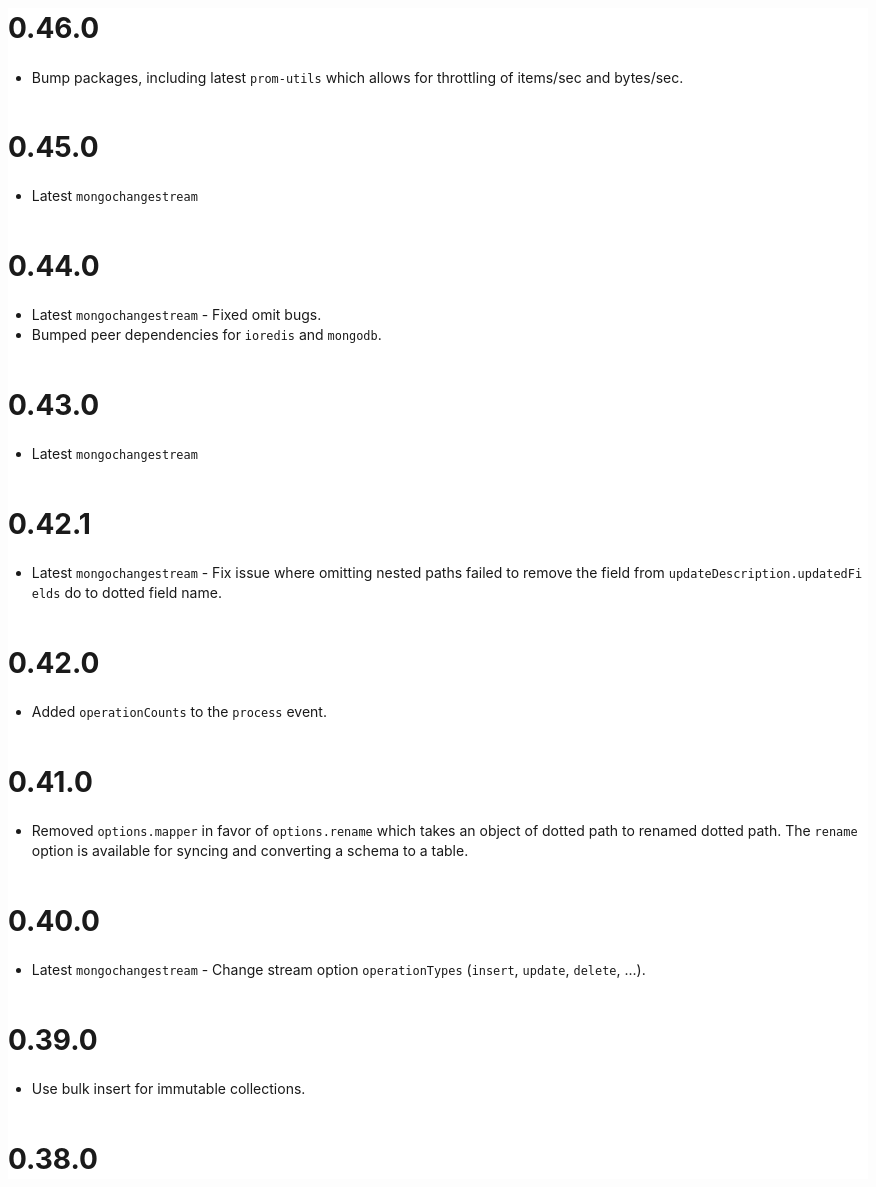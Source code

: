 # 0.46.0

- Bump packages, including latest `prom-utils` which allows for throttling of items/sec and bytes/sec.

# 0.45.0

- Latest `mongochangestream`

# 0.44.0

- Latest `mongochangestream` - Fixed omit bugs.
- Bumped peer dependencies for `ioredis` and `mongodb`.

# 0.43.0

- Latest `mongochangestream`

# 0.42.1

- Latest `mongochangestream` - Fix issue where omitting nested paths failed to remove the field from `updateDescription.updatedFields` do to dotted field name.

# 0.42.0

- Added `operationCounts` to the `process` event.

# 0.41.0

- Removed `options.mapper` in favor of `options.rename` which takes an object of dotted path to renamed dotted path.
  The `rename` option is available for syncing and converting a schema to a table.

# 0.40.0

- Latest `mongochangestream` - Change stream option `operationTypes` (`insert`, `update`, `delete`, ...).

# 0.39.0

- Use bulk insert for immutable collections.

# 0.38.0
